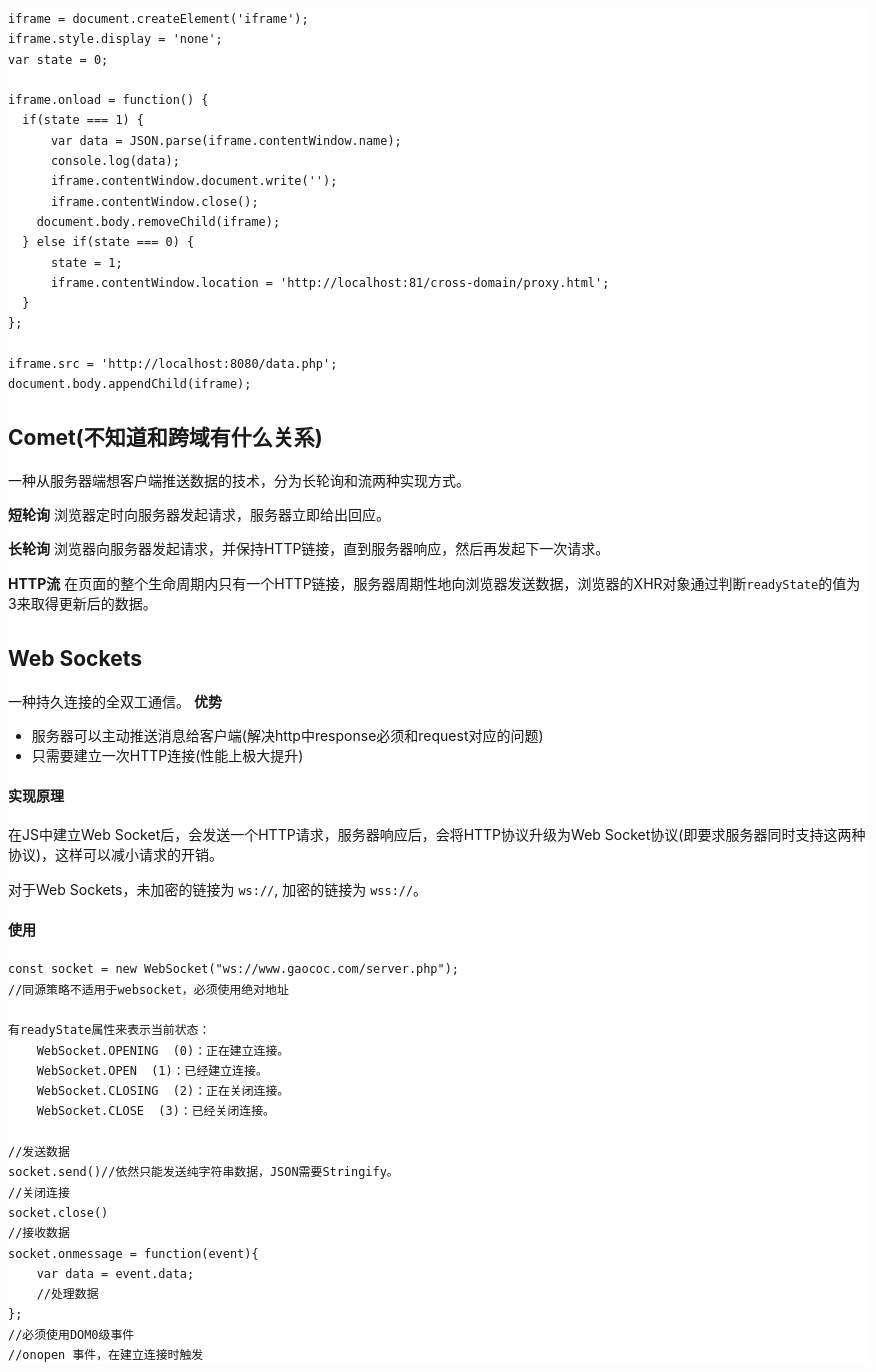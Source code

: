 ```
iframe = document.createElement('iframe');
iframe.style.display = 'none';
var state = 0;

iframe.onload = function() {
  if(state === 1) {
      var data = JSON.parse(iframe.contentWindow.name);
      console.log(data);
      iframe.contentWindow.document.write('');
      iframe.contentWindow.close();
    document.body.removeChild(iframe);
  } else if(state === 0) {
      state = 1;
      iframe.contentWindow.location = 'http://localhost:81/cross-domain/proxy.html';
  }
};
 
iframe.src = 'http://localhost:8080/data.php';
document.body.appendChild(iframe);
```

## Comet(不知道和跨域有什么关系)
一种从服务器端想客户端推送数据的技术，分为长轮询和流两种实现方式。

**短轮询** 浏览器定时向服务器发起请求，服务器立即给出回应。

**长轮询** 浏览器向服务器发起请求，并保持HTTP链接，直到服务器响应，然后再发起下一次请求。

**HTTP流** 在页面的整个生命周期内只有一个HTTP链接，服务器周期性地向浏览器发送数据，浏览器的XHR对象通过判断`readyState`的值为3来取得更新后的数据。

## Web Sockets
一种持久连接的全双工通信。
**优势**
- 服务器可以主动推送消息给客户端(解决http中response必须和request对应的问题)
- 只需要建立一次HTTP连接(性能上极大提升)

#### 实现原理
在JS中建立Web Socket后，会发送一个HTTP请求，服务器响应后，会将HTTP协议升级为Web Socket协议(即要求服务器同时支持这两种协议)，这样可以减小请求的开销。

对于Web Sockets，未加密的链接为 `ws://`, 加密的链接为 `wss://`。

#### 使用

```
const socket = new WebSocket("ws://www.gaococ.com/server.php");
//同源策略不适用于websocket，必须使用绝对地址

有readyState属性来表示当前状态：
    WebSocket.OPENING  (0)：正在建立连接。
    WebSocket.OPEN  (1)：已经建立连接。
    WebSocket.CLOSING  (2)：正在关闭连接。
    WebSocket.CLOSE  (3)：已经关闭连接。

//发送数据
socket.send()//依然只能发送纯字符串数据，JSON需要Stringify。
//关闭连接
socket.close()
//接收数据
socket.onmessage = function(event){
    var data = event.data;
    //处理数据
};
//必须使用DOM0级事件
//onopen 事件，在建立连接时触发
```